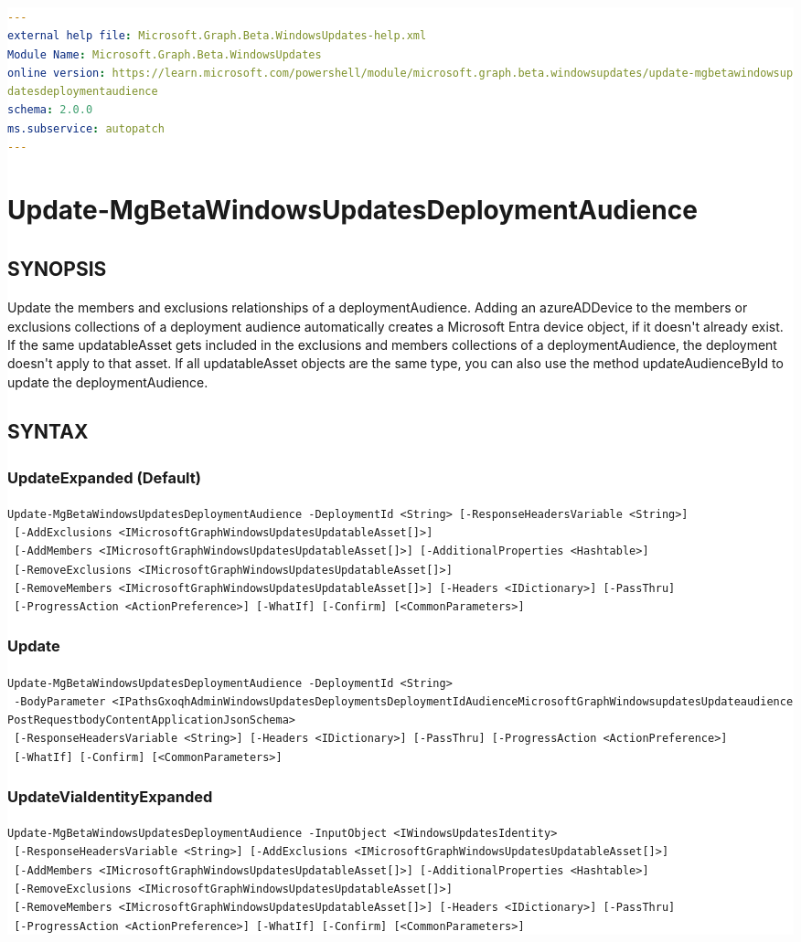 ```yaml
---
external help file: Microsoft.Graph.Beta.WindowsUpdates-help.xml
Module Name: Microsoft.Graph.Beta.WindowsUpdates
online version: https://learn.microsoft.com/powershell/module/microsoft.graph.beta.windowsupdates/update-mgbetawindowsupdatesdeploymentaudience
schema: 2.0.0
ms.subservice: autopatch
---
```


# Update-MgBetaWindowsUpdatesDeploymentAudience

## SYNOPSIS
Update the members and exclusions relationships of a deploymentAudience.
Adding an azureADDevice to the members or exclusions collections of a deployment audience automatically creates a Microsoft Entra device object, if it doesn't already exist.
If the same updatableAsset gets included in the exclusions and members collections of a deploymentAudience, the deployment doesn't apply to that asset.
If all updatableAsset objects are the same type, you can also use the method updateAudienceById to update the deploymentAudience.

## SYNTAX

### UpdateExpanded (Default)
```
Update-MgBetaWindowsUpdatesDeploymentAudience -DeploymentId <String> [-ResponseHeadersVariable <String>]
 [-AddExclusions <IMicrosoftGraphWindowsUpdatesUpdatableAsset[]>]
 [-AddMembers <IMicrosoftGraphWindowsUpdatesUpdatableAsset[]>] [-AdditionalProperties <Hashtable>]
 [-RemoveExclusions <IMicrosoftGraphWindowsUpdatesUpdatableAsset[]>]
 [-RemoveMembers <IMicrosoftGraphWindowsUpdatesUpdatableAsset[]>] [-Headers <IDictionary>] [-PassThru]
 [-ProgressAction <ActionPreference>] [-WhatIf] [-Confirm] [<CommonParameters>]
```

### Update
```
Update-MgBetaWindowsUpdatesDeploymentAudience -DeploymentId <String>
 -BodyParameter <IPathsGxoqhAdminWindowsUpdatesDeploymentsDeploymentIdAudienceMicrosoftGraphWindowsupdatesUpdateaudiencePostRequestbodyContentApplicationJsonSchema>
 [-ResponseHeadersVariable <String>] [-Headers <IDictionary>] [-PassThru] [-ProgressAction <ActionPreference>]
 [-WhatIf] [-Confirm] [<CommonParameters>]
```

### UpdateViaIdentityExpanded
```
Update-MgBetaWindowsUpdatesDeploymentAudience -InputObject <IWindowsUpdatesIdentity>
 [-ResponseHeadersVariable <String>] [-AddExclusions <IMicrosoftGraphWindowsUpdatesUpdatableAsset[]>]
 [-AddMembers <IMicrosoftGraphWindowsUpdatesUpdatableAsset[]>] [-AdditionalProperties <Hashtable>]
 [-RemoveExclusions <IMicrosoftGraphWindowsUpdatesUpdatableAsset[]>]
 [-RemoveMembers <IMicrosoftGraphWindowsUpdatesUpdatableAsset[]>] [-Headers <IDictionary>] [-PassThru]
 [-ProgressAction <ActionPreference>] [-WhatIf] [-Confirm] [<CommonParameters>]
```

